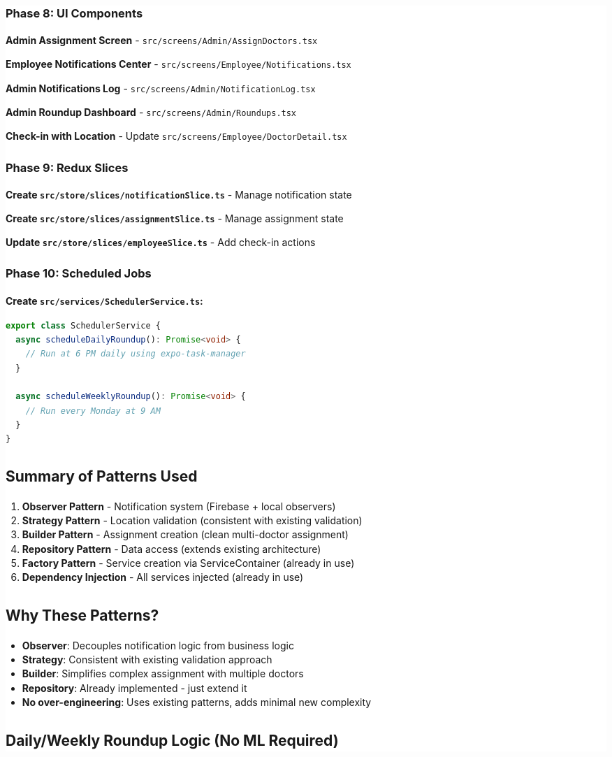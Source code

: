 ### Phase 8: UI Components

**Admin Assignment Screen** - `src/screens/Admin/AssignDoctors.tsx`

**Employee Notifications Center** - `src/screens/Employee/Notifications.tsx`

**Admin Notifications Log** - `src/screens/Admin/NotificationLog.tsx`

**Admin Roundup Dashboard** - `src/screens/Admin/Roundups.tsx`

**Check-in with Location** - Update `src/screens/Employee/DoctorDetail.tsx`

### Phase 9: Redux Slices

**Create `src/store/slices/notificationSlice.ts`** - Manage notification state

**Create `src/store/slices/assignmentSlice.ts`** - Manage assignment state

**Update `src/store/slices/employeeSlice.ts`** - Add check-in actions

### Phase 10: Scheduled Jobs

**Create `src/services/SchedulerService.ts`:**

```typescript
export class SchedulerService {
  async scheduleDailyRoundup(): Promise<void> {
    // Run at 6 PM daily using expo-task-manager
  }

  async scheduleWeeklyRoundup(): Promise<void> {
    // Run every Monday at 9 AM
  }
}
```

## Summary of Patterns Used

1. **Observer Pattern** - Notification system (Firebase + local observers)
2. **Strategy Pattern** - Location validation (consistent with existing validation)
3. **Builder Pattern** - Assignment creation (clean multi-doctor assignment)
4. **Repository Pattern** - Data access (extends existing architecture)
5. **Factory Pattern** - Service creation via ServiceContainer (already in use)
6. **Dependency Injection** - All services injected (already in use)

## Why These Patterns?

- **Observer**: Decouples notification logic from business logic
- **Strategy**: Consistent with existing validation approach
- **Builder**: Simplifies complex assignment with multiple doctors
- **Repository**: Already implemented - just extend it
- **No over-engineering**: Uses existing patterns, adds minimal new complexity

## Daily/Weekly Roundup Logic (No ML Required)
